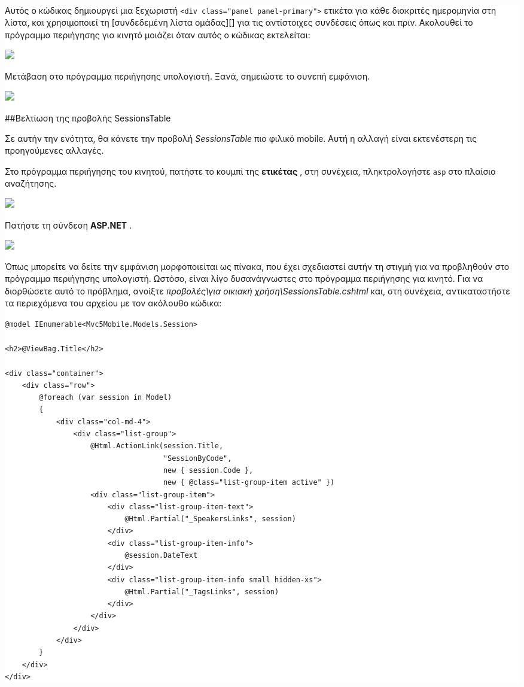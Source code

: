 Αυτός ο κώδικας δημιουργεί μια ξεχωριστή `<div class="panel panel-primary">` ετικέτα για κάθε διακριτές ημερομηνία στη λίστα, και χρησιμοποιεί τη [συνδεδεμένη λίστα ομάδας][] για τις αντίστοιχες συνδέσεις όπως και πριν. Ακολουθεί το πρόγραμμα περιήγησης για κινητό μοιάζει όταν αυτός ο κώδικας εκτελείται:

![][AllDatesFixed2]

Μετάβαση στο πρόγραμμα περιήγησης υπολογιστή. Ξανά, σημειώστε το συνεπή εμφάνιση.

![][AllDatesFixed2Desktop]

##<a name="bkmk_improvesessionstable"></a>Βελτίωση της προβολής SessionsTable

Σε αυτήν την ενότητα, θα κάνετε την προβολή *SessionsTable* πιο φιλικό mobile. Αυτή η αλλαγή είναι εκτενέστερη τις προηγούμενες αλλαγές.

Στο πρόγραμμα περιήγησης του κινητού, πατήστε το κουμπί της **ετικέτας** , στη συνέχεια, πληκτρολογήστε `asp` στο πλαίσιο αναζήτησης.

![][AllTagsFixedSearchByASP]

Πατήστε τη σύνδεση **ASP.NET** .

![][SessionsTableTagASP.NET]

Όπως μπορείτε να δείτε την εμφάνιση μορφοποιείται ως πίνακα, που έχει σχεδιαστεί αυτήν τη στιγμή για να προβληθούν στο πρόγραμμα περιήγησης υπολογιστή. Ωστόσο, είναι λίγο δυσανάγνωστες στο πρόγραμμα περιήγησης για κινητό. Για να διορθώσετε αυτό το πρόβλημα, ανοίξτε *προβολές\\για οικιακή χρήση\\SessionsTable.cshtml* και, στη συνέχεια, αντικαταστήστε τα περιεχόμενα του αρχείου με τον ακόλουθο κώδικα:

    @model IEnumerable<Mvc5Mobile.Models.Session>

    <h2>@ViewBag.Title</h2>

    <div class="container">
        <div class="row">
            @foreach (var session in Model)
            {
                <div class="col-md-4">
                    <div class="list-group">
                        @Html.ActionLink(session.Title, 
                                         "SessionByCode", 
                                         new { session.Code }, 
                                         new { @class="list-group-item active" })
                        <div class="list-group-item">
                            <div class="list-group-item-text">
                                @Html.Partial("_SpeakersLinks", session)
                            </div>
                            <div class="list-group-item-info">
                                @session.DateText
                            </div>
                            <div class="list-group-item-info small hidden-xs">
                                @Html.Partial("_TagsLinks", session)
                            </div>
                        </div>
                    </div>
                </div>
            }
        </div>
    </div>


[Deploy the starter project to an Azure web app]: #bkmk_DeployStarterProject
[Bootstrap CSS Framework]: #bkmk_bootstrap
[Override the Views, Layouts, and Partial Views]: #bkmk_overrideviews
[Improve the Speakers List]: #bkmk_Improvespeakerslist
[Improve the Tags List]: #bkmk_improvetags
[Improve the Dates List]: #bkmk_improvedates
[Improve the SessionsTable View]: #bkmk_improvesessionstable
[Improve the SessionByCode View]: #bkmk_improvesessionbycode
[Visual Studio Express 2013]: http://www.visualstudio.com/downloads/download-visual-studio-vs#d-express-web
[Visual Studio 2015]: https://www.visualstudio.com/downloads/download-visual-studio-vs
[AzureSDKVs2013]: http://go.microsoft.com/fwlink/p/?linkid=323510&clcid=0x409
[Fiddler]: http://www.fiddler2.com/fiddler2/
[EmulatorIE11]: http://msdn.microsoft.com/library/ie/dn255001.aspx
[EmulatorChrome]: https://developers.google.com/chrome-developer-tools/docs/mobile-emulation
[EmulatorOpera]: http://www.opera.com/developer/tools/mobile/
[StarterProject]: http://go.microsoft.com/fwlink/?LinkID=398780&clcid=0x409
[CompletedProject]: http://go.microsoft.com/fwlink/?LinkID=398781&clcid=0x409
[BootstrapSite]: http://getbootstrap.com/
[WebPIAzureSdk23NetVS13]: ./media/web-sites-dotnet-deploy-aspnet-mvc-mobile-app/WebPIAzureSdk23NetVS13.png
[ομάδα συνδεδεμένη λίστα]: http://getbootstrap.com/components/#list-group-linked
[glyphicon]: http://getbootstrap.com/components/#glyphicons
[πίνακες]: http://getbootstrap.com/components/#panels
[προσαρμοσμένη λίστα συνδεδεμένων ομάδας]: http://getbootstrap.com/components/#list-group-custom-content
[πλέγμα συστήματος]: http://getbootstrap.com/css/#grid
[βοηθητικά προγράμματα αποκρίνεται]: http://getbootstrap.com/css/#responsive-utilities
[Επίσημο ιστολόγιο εκκίνησης]: http://blog.getbootstrap.com/
[Εκμάθηση εκκίνησης Twitter από το πρόγραμμα εκμάθησης Δημοκρατία]: http://www.tutorialrepublic.com/twitter-bootstrap-tutorial/
[Το Αναδειχτείτε εκκίνησης]: http://www.bootply.com/
[W3C σύσταση Web κινητής εφαρμογής βέλτιστες πρακτικές]: http://www.w3.org/TR/mwabp/
[Σύσταση υποψηφίου W3C για ερωτήματα πολυμέσων]: http://www.w3.org/TR/css3-mediaqueries/
[DeployClickPublish]: ./media/web-sites-dotnet-deploy-aspnet-mvc-mobile-app/deploy-to-azure-website-1.png
[DeployClickWebSites]: ./media/web-sites-dotnet-deploy-aspnet-mvc-mobile-app/deploy-to-azure-website-2.png
[DeploySignIn]: ./media/web-sites-dotnet-deploy-aspnet-mvc-mobile-app/deploy-to-azure-website-3.png
[DeployUsername]: ./media/web-sites-dotnet-deploy-aspnet-mvc-mobile-app/deploy-to-azure-website-4.png
[DeployPassword]: ./media/web-sites-dotnet-deploy-aspnet-mvc-mobile-app/deploy-to-azure-website-5.png
[DeployNewWebsite]: ./media/web-sites-dotnet-deploy-aspnet-mvc-mobile-app/deploy-to-azure-website-6.png
[DeploySiteSettings]: ./media/web-sites-dotnet-deploy-aspnet-mvc-mobile-app/deploy-to-azure-website-7.png
[DeployPublishSite]: ./media/web-sites-dotnet-deploy-aspnet-mvc-mobile-app/deploy-to-azure-website-8.png
[MobileHomePage]: ./media/web-sites-dotnet-deploy-aspnet-mvc-mobile-app/mobile-home-page.png
[FixedSessionsByTag]: ./media/web-sites-dotnet-deploy-aspnet-mvc-mobile-app/SessionsByTag-ASP.NET-Fixed.png
[AllTags]: ./media/web-sites-dotnet-deploy-aspnet-mvc-mobile-app/AllTags.png
[SessionsByTagASP.NET]: ./media/web-sites-dotnet-deploy-aspnet-mvc-mobile-app/SessionsByTag-ASP.NET.png
[SessionsByTagASP.NETNoBootstrap]: ./media/web-sites-dotnet-deploy-aspnet-mvc-mobile-app/SessionsByTag-ASP.NET-NoBootstrap.png
[AllTagsMobile_LayoutMobile]: ./media/web-sites-dotnet-deploy-aspnet-mvc-mobile-app/AllTagsMobile-_LayoutMobile.png
[AllTagsMobile_LayoutMobileDesktop]: ./media/web-sites-dotnet-deploy-aspnet-mvc-mobile-app/AllTagsMobile-_LayoutMobile-Desktop.png
[ResolveDefaultDisplayMode]: ./media/web-sites-dotnet-deploy-aspnet-mvc-mobile-app/Resolve-DefaultDisplayMode.png
[AllTagsIPhone_LayoutIPhone]: ./media/web-sites-dotnet-deploy-aspnet-mvc-mobile-app/AllTagsIPhone-_LayoutIPhone.png
[AllSpeakers_LayoutMobile]: ./media/web-sites-dotnet-deploy-aspnet-mvc-mobile-app/AllSpeakers-_LayoutMobile.png
[AllSpeakers_LayoutMobileOverridden]: ./media/web-sites-dotnet-deploy-aspnet-mvc-mobile-app/AllSpeakers-_LayoutMobile-Overridden.png
[AllSpeakersFixed]: ./media/web-sites-dotnet-deploy-aspnet-mvc-mobile-app/AllSpeakers-Fixed.png
[AllSpeakersFixedDesktop]: ./media/web-sites-dotnet-deploy-aspnet-mvc-mobile-app/AllSpeakers-Fixed-Desktop.png
[AllSpeakersFixedSearchBySC]: ./media/web-sites-dotnet-deploy-aspnet-mvc-mobile-app/AllSpeakers-Fixed-SearchBySC.png
[AllTagsFixedDesktop]: ./media/web-sites-dotnet-deploy-aspnet-mvc-mobile-app/AllTags-Fixed-Desktop.png 
[AllTagsFixed]: ./media/web-sites-dotnet-deploy-aspnet-mvc-mobile-app/AllTags-Fixed.png
[AllDatesFixed]: ./media/web-sites-dotnet-deploy-aspnet-mvc-mobile-app/AllDates-Fixed.png
[AllDatesFixed2]: ./media/web-sites-dotnet-deploy-aspnet-mvc-mobile-app/AllDates-Fixed2.png
[AllDatesFixed2Desktop]: ./media/web-sites-dotnet-deploy-aspnet-mvc-mobile-app/AllDates-Fixed2-Desktop.png
[AllTagsFixedSearchByASP]: ./media/web-sites-dotnet-deploy-aspnet-mvc-mobile-app/AllTags-Fixed-SearchByASP.png
[SessionsTableTagASP.NET]: ./media/web-sites-dotnet-deploy-aspnet-mvc-mobile-app/SessionsTable-Tag-ASP.NET.png
[SessionsTableFixedTagASP.NETDesktop]: ./media/web-sites-dotnet-deploy-aspnet-mvc-mobile-app/SessionsTable-Fixed-Tag-ASP.NET-Desktop.png
[SessionByCode3-644]: ./media/web-sites-dotnet-deploy-aspnet-mvc-mobile-app/SessionByCode-3-644.png
[SessionByCodeFixed3-644]: ./media/web-sites-dotnet-deploy-aspnet-mvc-mobile-app/SessionByCode-Fixed-3-644.png
